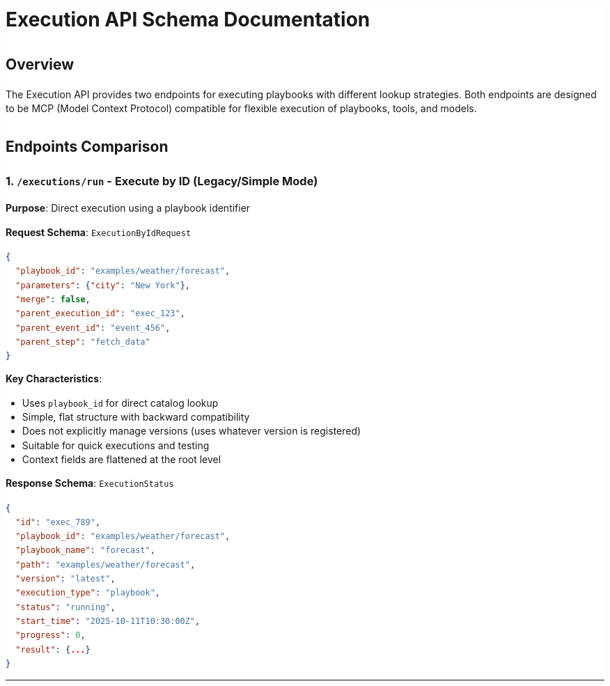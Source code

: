 # Execution API Schema Documentation

## Overview

The Execution API provides two endpoints for executing playbooks with different lookup strategies. Both endpoints are designed to be MCP (Model Context Protocol) compatible for flexible execution of playbooks, tools, and models.

## Endpoints Comparison

### 1. `/executions/run` - Execute by ID (Legacy/Simple Mode)

**Purpose**: Direct execution using a playbook identifier

**Request Schema**: `ExecutionByIdRequest`
```json
{
  "playbook_id": "examples/weather/forecast",
  "parameters": {"city": "New York"},
  "merge": false,
  "parent_execution_id": "exec_123",
  "parent_event_id": "event_456",
  "parent_step": "fetch_data"
}
```

**Key Characteristics**:
- Uses `playbook_id` for direct catalog lookup
- Simple, flat structure with backward compatibility
- Does not explicitly manage versions (uses whatever version is registered)
- Suitable for quick executions and testing
- Context fields are flattened at the root level

**Response Schema**: `ExecutionStatus`
```json
{
  "id": "exec_789",
  "playbook_id": "examples/weather/forecast",
  "playbook_name": "forecast",
  "path": "examples/weather/forecast",
  "version": "latest",
  "execution_type": "playbook",
  "status": "running",
  "start_time": "2025-10-11T10:30:00Z",
  "progress": 0,
  "result": {...}
}
```

---
